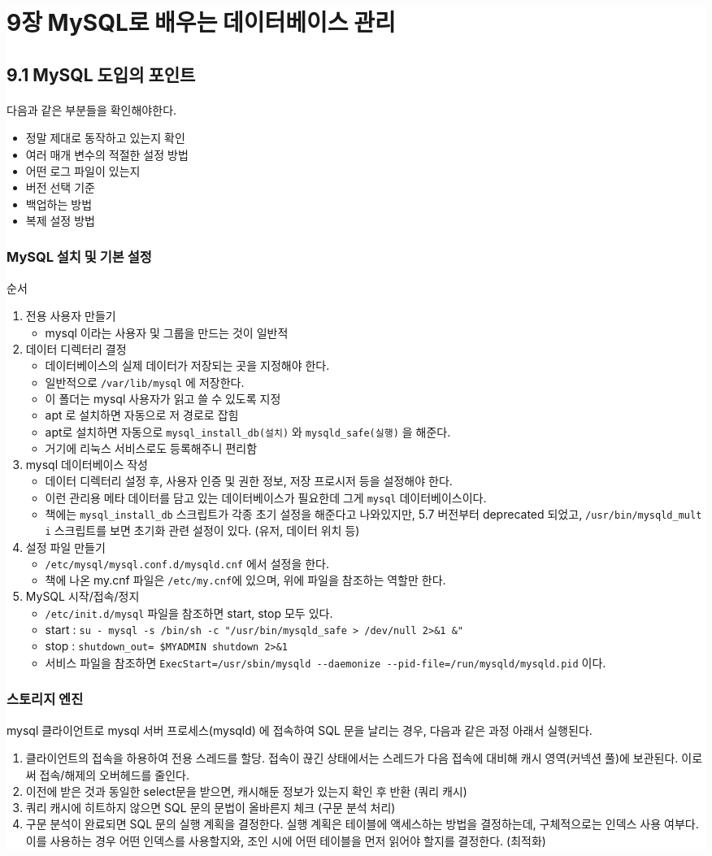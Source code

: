 # 9장 MySQL로 배우는 데이터베이스 관리  

## 9.1 MySQL 도입의 포인트  

다음과 같은 부분들을 확인해야한다.  

- 정말 제대로 동작하고 있는지 확인
- 여러 매개 변수의 적절한 설정 방법
- 어떤 로그 파일이 있는지
- 버전 선택 기준
- 백업하는 방법
- 복제 설정 방법

### MySQL 설치 및 기본 설정  

순서  

1. 전용 사용자 만들기
    - mysql 이라는 사용자 및 그룹을 만드는 것이 일반적
2. 데이터 디렉터리 결정
    - 데이터베이스의 실제 데이터가 저장되는 곳을 지정해야 한다.
    - 일반적으로 `/var/lib/mysql` 에 저장한다.
    - 이 폴더는 mysql 사용자가 읽고 쓸 수 있도록 지정
    - apt 로 설치하면 자동으로 저 경로로 잡힘
    - apt로 설치하면 자동으로 `mysql_install_db(설치)` 와 `mysqld_safe(실행)` 을 해준다.
    - 거기에 리눅스 서비스로도 등록해주니 편리함
3. mysql 데이터베이스 작성
    - 데이터 디렉터리 설정 후, 사용자 인증 및 권한 정보, 저장 프로시저 등을 설정해야 한다.
    - 이런 관리용 메타 데이터를 담고 있는 데이터베이스가 필요한데 그게 `mysql` 데이터베이스이다.
    - 책에는 `mysql_install_db` 스크립트가 각종 초기 설정을 해준다고 나와있지만, 5.7 버전부터 deprecated 되었고, `/usr/bin/mysqld_multi` 스크립트를 보면 초기화 관련 설정이 있다. (유저, 데이터 위치 등)
4. 설정 파일 만들기
    - `/etc/mysql/mysql.conf.d/mysqld.cnf` 에서 설정을 한다.
    - 책에 나온 my.cnf 파일은 `/etc/my.cnf`에 있으며, 위에 파일을 참조하는 역할만 한다.
5. MySQL 시작/접속/정지
    - `/etc/init.d/mysql` 파일을 참조하면 start, stop 모두 있다.
    - start : `su - mysql -s /bin/sh -c "/usr/bin/mysqld_safe > /dev/null 2>&1 &"`
    - stop : `shutdown_out= $MYADMIN shutdown 2>&1`
    - 서비스 파일을 참조하면 `ExecStart=/usr/sbin/mysqld --daemonize --pid-file=/run/mysqld/mysqld.pid` 이다.

### 스토리지 엔진  

mysql 클라이언트로 mysql 서버 프로세스(mysqld) 에 접속하여 SQL 문을 날리는 경우, 다음과 같은 과정 아래서 실행된다.  

1. 클라이언트의 접속을 하용하여 전용 스레드를 할당. 접속이 끊긴 상태에서는 스레드가 다음 접속에 대비해 캐시 영역(커넥션 풀)에 보관된다. 이로써 접속/해제의 오버헤드를 줄인다.
2. 이전에 받은 것과 동일한 select문을 받으면, 캐시해둔 정보가 있는지 확인 후 반환 (쿼리 캐시)
3. 쿼리 캐시에 히트하지 않으면 SQL 문의 문법이 올바른지 체크 (구문 분석 처리)
4. 구문 분석이 완료되면 SQL 문의 실행 계획을 결정한다. 실행 계획은 테이블에 액세스하는 방법을 결정하는데, 구체적으로는 인덱스 사용 여부다. 이를 사용하는 경우 어떤 인덱스를 사용할지와, 조인 시에 어떤 테이블을 먼저 읽어야 할지를 결정한다. (최적화)
